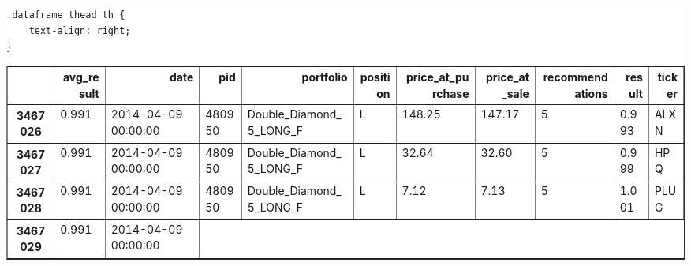     .dataframe thead th {
        text-align: right;
    }
</style>
<table border="1" class="dataframe">
  <thead>
    <tr style="text-align: right;">
      <th></th>
      <th>avg_result</th>
      <th>date</th>
      <th>pid</th>
      <th>portfolio</th>
      <th>position</th>
      <th>price_at_purchase</th>
      <th>price_at_sale</th>
      <th>recommendations</th>
      <th>result</th>
      <th>ticker</th>
    </tr>
  </thead>
  <tbody>
    <tr>
      <th>3467026</th>
      <td>0.991</td>
      <td>2014-04-09 00:00:00</td>
      <td>480950</td>
      <td>Double_Diamond_5_LONG_F</td>
      <td>L</td>
      <td>148.25</td>
      <td>147.17</td>
      <td>5</td>
      <td>0.993</td>
      <td>ALXN</td>
    </tr>
    <tr>
      <th>3467027</th>
      <td>0.991</td>
      <td>2014-04-09 00:00:00</td>
      <td>480950</td>
      <td>Double_Diamond_5_LONG_F</td>
      <td>L</td>
      <td>32.64</td>
      <td>32.60</td>
      <td>5</td>
      <td>0.999</td>
      <td>HPQ</td>
    </tr>
    <tr>
      <th>3467028</th>
      <td>0.991</td>
      <td>2014-04-09 00:00:00</td>
      <td>480950</td>
      <td>Double_Diamond_5_LONG_F</td>
      <td>L</td>
      <td>7.12</td>
      <td>7.13</td>
      <td>5</td>
      <td>1.001</td>
      <td>PLUG</td>
    </tr>
    <tr>
      <th>3467029</th>
      <td>0.991</td>
      <td>2014-04-09 00:00:00</td>
